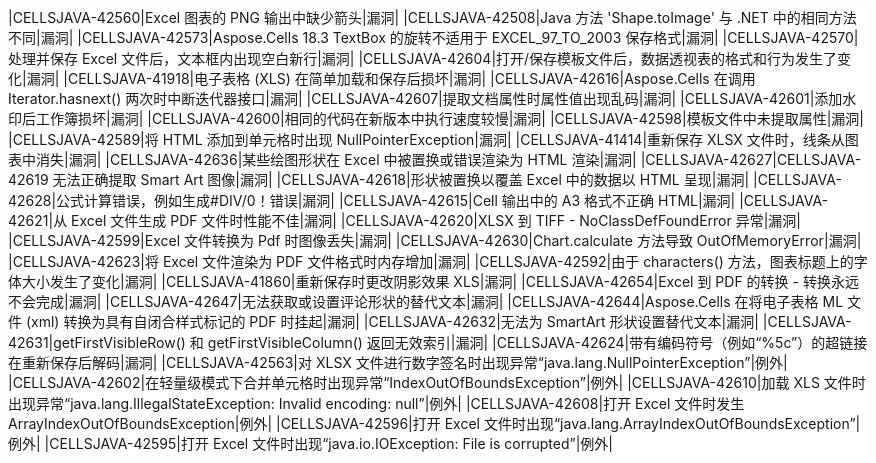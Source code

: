 |CELLSJAVA-42560|Excel 图表的 PNG 输出中缺少箭头|漏洞|
|CELLSJAVA-42508|Java 方法 'Shape.toImage' 与 .NET 中的相同方法不同|漏洞|
|CELLSJAVA-42573|Aspose.Cells 18.3 TextBox 的旋转不适用于 EXCEL_97_TO_2003 保存格式|漏洞|
|CELLSJAVA-42570|处理并保存 Excel 文件后，文本框内出现空白新行|漏洞|
|CELLSJAVA-42604|打开/保存模板文件后，数据透视表的格式和行为发生了变化|漏洞|
|CELLSJAVA-41918|电子表格 (XLS) 在简单加载和保存后损坏|漏洞|
|CELLSJAVA-42616|Aspose.Cells 在调用 Iterator.hasnext() 两次时中断迭代器接口|漏洞|
|CELLSJAVA-42607|提取文档属性时属性值出现乱码|漏洞|
|CELLSJAVA-42601|添加水印后工作簿损坏|漏洞|
|CELLSJAVA-42600|相同的代码在新版本中执行速度较慢|漏洞|
|CELLSJAVA-42598|模板文件中未提取属性|漏洞|
|CELLSJAVA-42589|将 HTML 添加到单元格时出现 NullPointerException|漏洞|
|CELLSJAVA-41414|重新保存 XLSX 文件时，线条从图表中消失|漏洞|
|CELLSJAVA-42636|某些绘图形状在 Excel 中被置换或错误渲染为 HTML 渲染|漏洞|
|CELLSJAVA-42627|CELLSJAVA-42619 无法正确提取 Smart Art 图像|漏洞|
|CELLSJAVA-42618|形状被置换以覆盖 Excel 中的数据以 HTML 呈现|漏洞|
|CELLSJAVA-42628|公式计算错误，例如生成#DIV/0！错误|漏洞|
|CELLSJAVA-42615|Cell 输出中的 A3 格式不正确 HTML|漏洞|
|CELLSJAVA-42621|从 Excel 文件生成 PDF 文件时性能不佳|漏洞|
|CELLSJAVA-42620|XLSX 到 TIFF - NoClassDefFoundError 异常|漏洞|
|CELLSJAVA-42599|Excel 文件转换为 Pdf 时图像丢失|漏洞|
|CELLSJAVA-42630|Chart.calculate 方法导致 OutOfMemoryError|漏洞|
|CELLSJAVA-42623|将 Excel 文件渲染为 PDF 文件格式时内存增加|漏洞|
|CELLSJAVA-42592|由于 characters() 方法，图表标题上的字体大小发生了变化|漏洞|
|CELLSJAVA-41860|重新保存时更改阴影效果 XLS|漏洞|
|CELLSJAVA-42654|Excel 到 PDF 的转换 - 转换永远不会完成|漏洞|
|CELLSJAVA-42647|无法获取或设置评论形状的替代文本|漏洞|
|CELLSJAVA-42644|Aspose.Cells 在将电子表格 ML 文件 (xml) 转换为具有自闭合样式标记的 PDF 时挂起|漏洞|
|CELLSJAVA-42632|无法为 SmartArt 形状设置替代文本|漏洞|
|CELLSJAVA-42631|getFirstVisibleRow() 和 getFirstVisibleColumn() 返回无效索引|漏洞|
|CELLSJAVA-42624|带有编码符号（例如“%5c”）的超链接在重新保存后解码|漏洞|
|CELLSJAVA-42563|对 XLSX 文件进行数字签名时出现异常“java.lang.NullPointerException”|例外|
|CELLSJAVA-42602|在轻量级模式下合并单元格时出现异常“IndexOutOfBoundsException”|例外|
|CELLSJAVA-42610|加载 XLS 文件时出现异常“java.lang.IllegalStateException: Invalid encoding: null”|例外|
|CELLSJAVA-42608|打开 Excel 文件时发生 ArrayIndexOutOfBoundsException|例外|
|CELLSJAVA-42596|打开 Excel 文件时出现“java.lang.ArrayIndexOutOfBoundsException”|例外|
|CELLSJAVA-42595|打开 Excel 文件时出现“java.io.IOException: File is corrupted”|例外|